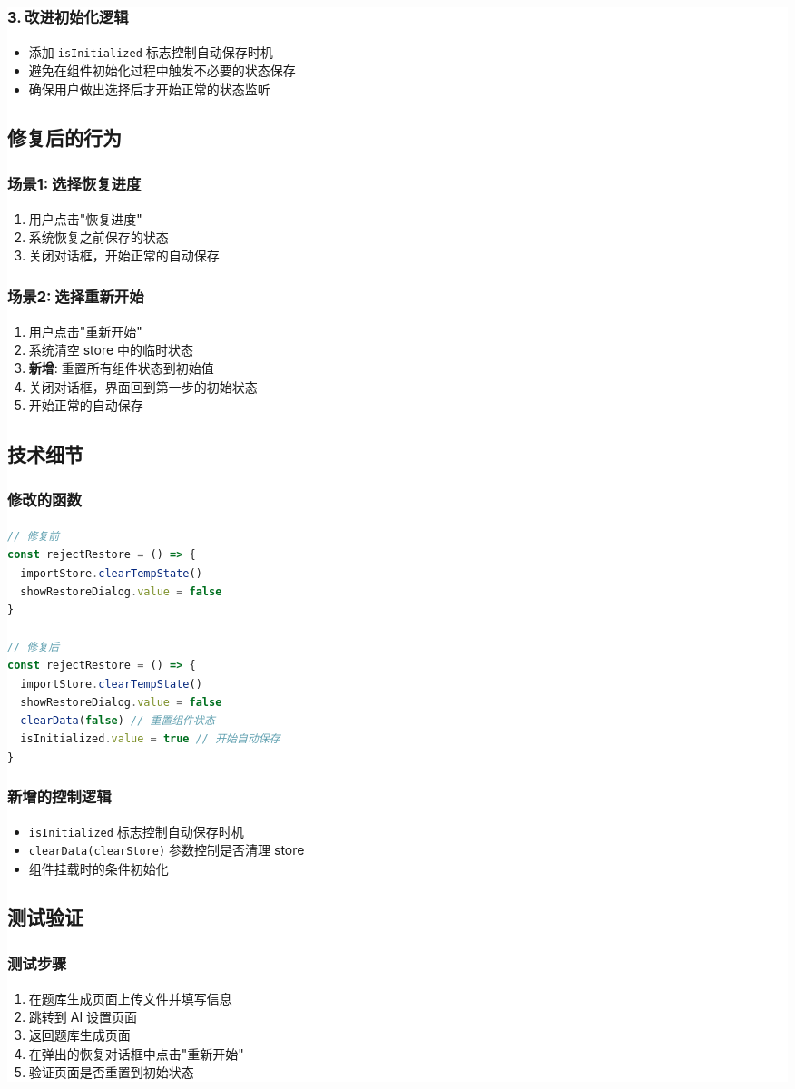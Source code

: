 ### 3. 改进初始化逻辑
- 添加 `isInitialized` 标志控制自动保存时机
- 避免在组件初始化过程中触发不必要的状态保存
- 确保用户做出选择后才开始正常的状态监听

## 修复后的行为

### 场景1: 选择恢复进度
1. 用户点击"恢复进度"
2. 系统恢复之前保存的状态
3. 关闭对话框，开始正常的自动保存

### 场景2: 选择重新开始
1. 用户点击"重新开始"
2. 系统清空 store 中的临时状态
3. **新增**: 重置所有组件状态到初始值
4. 关闭对话框，界面回到第一步的初始状态
5. 开始正常的自动保存

## 技术细节

### 修改的函数
```javascript
// 修复前
const rejectRestore = () => {
  importStore.clearTempState()
  showRestoreDialog.value = false
}

// 修复后
const rejectRestore = () => {
  importStore.clearTempState()
  showRestoreDialog.value = false
  clearData(false) // 重置组件状态
  isInitialized.value = true // 开始自动保存
}
```

### 新增的控制逻辑
- `isInitialized` 标志控制自动保存时机
- `clearData(clearStore)` 参数控制是否清理 store
- 组件挂载时的条件初始化

## 测试验证

### 测试步骤
1. 在题库生成页面上传文件并填写信息
2. 跳转到 AI 设置页面
3. 返回题库生成页面
4. 在弹出的恢复对话框中点击"重新开始"
5. 验证页面是否重置到初始状态
